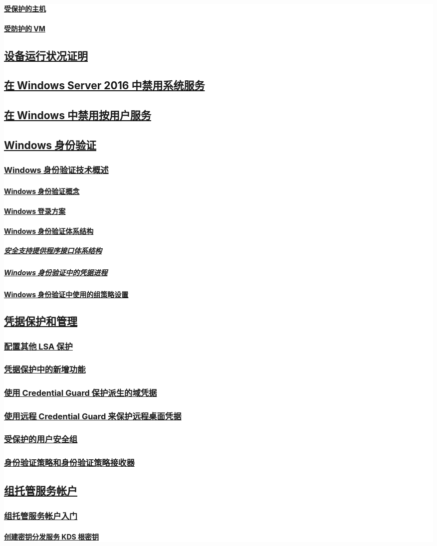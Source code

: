 #### [受保护的主机](guarded-fabric-shielded-vm/guarded-fabric-troubleshoot-hosts.md)
#### [受防护的 VM](guarded-fabric-shielded-vm/guarded-fabric-troubleshoot-shielded-vms.md)
## [设备运行状况证明](device-health-attestation.md)
## [在 Windows Server 2016 中禁用系统服务](windows-services/security-guidelines-for-disabling-system-services-in-windows-server.md)
## [在 Windows 中禁用按用户服务](https://docs.microsoft.com/windows/application-management/per-user-services-in-windows)
## [Windows 身份验证](windows-authentication/windows-authentication-overview.md)
### [Windows 身份验证技术概述](windows-authentication/windows-authentication-technical-overview.md)
#### [Windows 身份验证概念](windows-authentication/windows-authentication-concepts.md)
#### [Windows 登录方案](windows-authentication/windows-logon-scenarios.md)
#### [Windows 身份验证体系结构](windows-authentication/windows-authentication-architecture.md)
##### [安全支持提供程序接口体系结构](windows-authentication/security-support-provider-interface-architecture.md)
##### [Windows 身份验证中的凭据进程](windows-authentication/credentials-processes-in-windows-authentication.md)
#### [Windows 身份验证中使用的组策略设置](windows-authentication/group-policy-settings-used-in-windows-authentication.md)
## [凭据保护和管理](credentials-protection-and-management/credentials-protection-and-management.md)
### [配置其他 LSA 保护](credentials-protection-and-management/configuring-additional-lsa-protection.md)
### [凭据保护中的新增功能](credentials-protection-and-management/whats-new-in-credential-protection.md)
### [使用 Credential Guard 保护派生的域凭据](https://technet.microsoft.com/itpro/windows/keep-secure/credential-guard)
### [使用远程 Credential Guard 来保护远程桌面凭据](https://technet.microsoft.com/itpro/windows/keep-secure/remote-credential-guard)
### [受保护的用户安全组](credentials-protection-and-management/protected-users-security-group.md)
### [身份验证策略和身份验证策略接收器](credentials-protection-and-management/authentication-policies-and-authentication-policy-silos.md)
## [组托管服务帐户](group-managed-service-accounts/group-managed-service-accounts-overview.md)
### [组托管服务帐户入门](group-managed-service-accounts/getting-started-with-group-managed-service-accounts.md)
#### [创建密钥分发服务 KDS 根密钥](group-managed-service-accounts/create-the-key-distribution-services-kds-root-key.md)